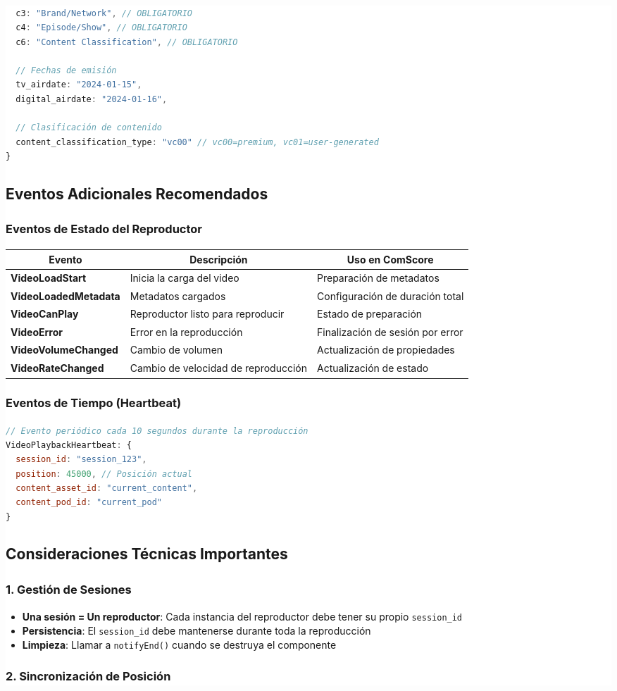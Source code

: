 ```javascript
  c3: "Brand/Network", // OBLIGATORIO
  c4: "Episode/Show", // OBLIGATORIO
  c6: "Content Classification", // OBLIGATORIO

  // Fechas de emisión
  tv_airdate: "2024-01-15",
  digital_airdate: "2024-01-16",

  // Clasificación de contenido
  content_classification_type: "vc00" // vc00=premium, vc01=user-generated
}
```

## Eventos Adicionales Recomendados

### **Eventos de Estado del Reproductor**

| Evento                  | Descripción                         | Uso en ComScore                  |
| ----------------------- | ----------------------------------- | -------------------------------- |
| **VideoLoadStart**      | Inicia la carga del video           | Preparación de metadatos         |
| **VideoLoadedMetadata** | Metadatos cargados                  | Configuración de duración total  |
| **VideoCanPlay**        | Reproductor listo para reproducir   | Estado de preparación            |
| **VideoError**          | Error en la reproducción            | Finalización de sesión por error |
| **VideoVolumeChanged**  | Cambio de volumen                   | Actualización de propiedades     |
| **VideoRateChanged**    | Cambio de velocidad de reproducción | Actualización de estado          |

### **Eventos de Tiempo (Heartbeat)**

```javascript
// Evento periódico cada 10 segundos durante la reproducción
VideoPlaybackHeartbeat: {
  session_id: "session_123",
  position: 45000, // Posición actual
  content_asset_id: "current_content",
  content_pod_id: "current_pod"
}
```

## Consideraciones Técnicas Importantes

### **1. Gestión de Sesiones**

- **Una sesión = Un reproductor**: Cada instancia del reproductor debe tener su propio `session_id`
- **Persistencia**: El `session_id` debe mantenerse durante toda la reproducción
- **Limpieza**: Llamar a `notifyEnd()` cuando se destruya el componente

### **2. Sincronización de Posición**
